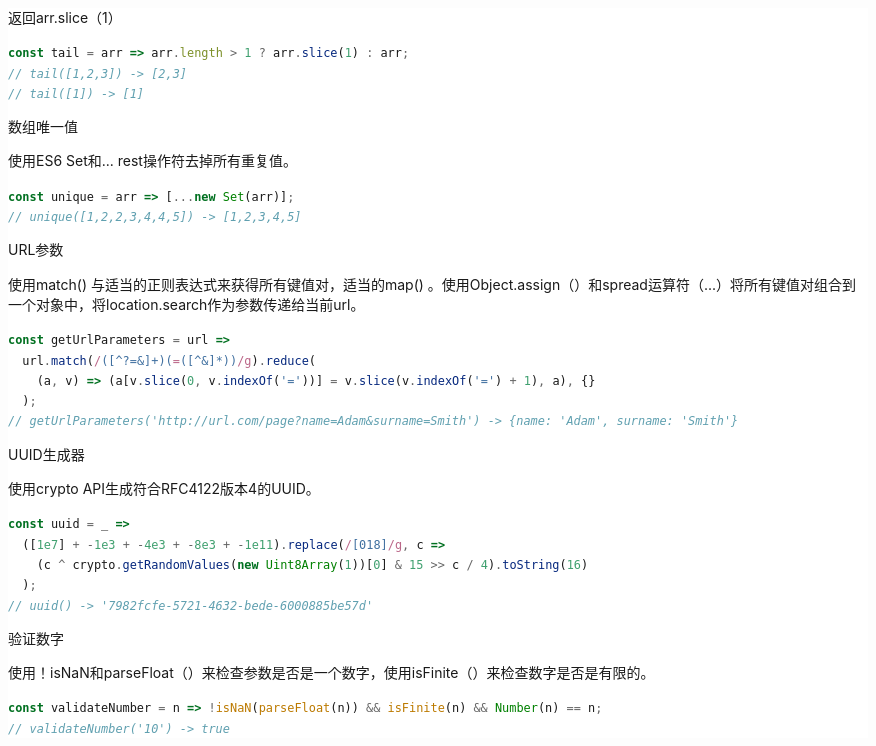 返回arr.slice（1）

```js
const tail = arr => arr.length > 1 ? arr.slice(1) : arr;
// tail([1,2,3]) -> [2,3]
// tail([1]) -> [1]
```

数组唯一值

使用ES6 Set和... rest操作符去掉所有重复值。

```js
const unique = arr => [...new Set(arr)];
// unique([1,2,2,3,4,4,5]) -> [1,2,3,4,5]
```

URL参数

使用match() 与适当的正则表达式来获得所有键值对，适当的map() 。使用Object.assign（）和spread运算符（...）将所有键值对组合到一个对象中，将location.search作为参数传递给当前url。

```js
const getUrlParameters = url =>
  url.match(/([^?=&]+)(=([^&]*))/g).reduce(
    (a, v) => (a[v.slice(0, v.indexOf('='))] = v.slice(v.indexOf('=') + 1), a), {}
  );
// getUrlParameters('http://url.com/page?name=Adam&surname=Smith') -> {name: 'Adam', surname: 'Smith'}
```

UUID生成器

使用crypto API生成符合RFC4122版本4的UUID。

```js
const uuid = _ =>
  ([1e7] + -1e3 + -4e3 + -8e3 + -1e11).replace(/[018]/g, c =>
    (c ^ crypto.getRandomValues(new Uint8Array(1))[0] & 15 >> c / 4).toString(16)
  );
// uuid() -> '7982fcfe-5721-4632-bede-6000885be57d'
```

验证数字

使用！isNaN和parseFloat（）来检查参数是否是一个数字，使用isFinite（）来检查数字是否是有限的。

```js
const validateNumber = n => !isNaN(parseFloat(n)) && isFinite(n) && Number(n) == n;
// validateNumber('10') -> true
```
